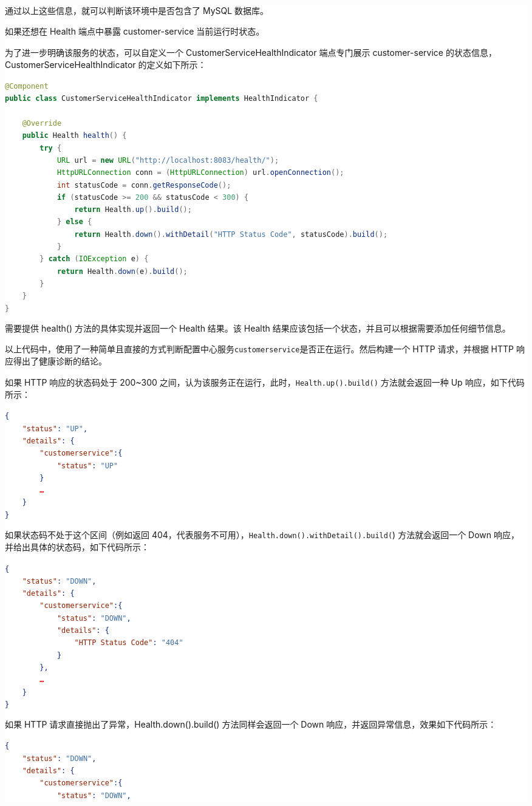 通过以上这些信息，就可以判断该环境中是否包含了 MySQL 数据库。

如果还想在 Health 端点中暴露 customer-service 当前运行时状态。

为了进一步明确该服务的状态，可以自定义一个 CustomerServiceHealthIndicator 端点专门展示 customer-service 的状态信息，CustomerServiceHealthIndicator 的定义如下所示：
```java
@Component
public class CustomerServiceHealthIndicator implements HealthIndicator {

	@Override
	public Health health() {
		try {
			URL url = new URL("http://localhost:8083/health/");
			HttpURLConnection conn = (HttpURLConnection) url.openConnection();
			int statusCode = conn.getResponseCode();
			if (statusCode >= 200 && statusCode < 300) {
				return Health.up().build();
			} else {
				return Health.down().withDetail("HTTP Status Code", statusCode).build();
			}
		} catch (IOException e) {
			return Health.down(e).build();
		}
	}
}
```
需要提供 health() 方法的具体实现并返回一个 Health 结果。该 Health 结果应该包括一个状态，并且可以根据需要添加任何细节信息。

以上代码中，使用了一种简单且直接的方式判断配置中心服务`customerservice`是否正在运行。然后构建一个 HTTP 请求，并根据 HTTP 响应得出了健康诊断的结论。

如果 HTTP 响应的状态码处于 200~300 之间，认为该服务正在运行，此时，`Health.up().build()` 方法就会返回一种 Up 响应，如下代码所示：
```json
{
    "status": "UP",
    "details": {
        "customerservice":{
            "status": "UP"
        }
        …
    }
}
```

如果状态码不处于这个区间（例如返回 404，代表服务不可用），`Health.down().withDetail().build(`) 方法就会返回一个 Down 响应，并给出具体的状态码，如下代码所示：
```json
{
    "status": "DOWN",
    "details": {
        "customerservice":{
            "status": "DOWN",
            "details": {
                "HTTP Status Code": "404"
            }
        },
        …
    }
}
```
如果 HTTP 请求直接抛出了异常，Health.down().build() 方法同样会返回一个 Down 响应，并返回异常信息，效果如下代码所示：
```json
{
    "status": "DOWN",
    "details": {
        "customerservice":{
            "status": "DOWN",
```